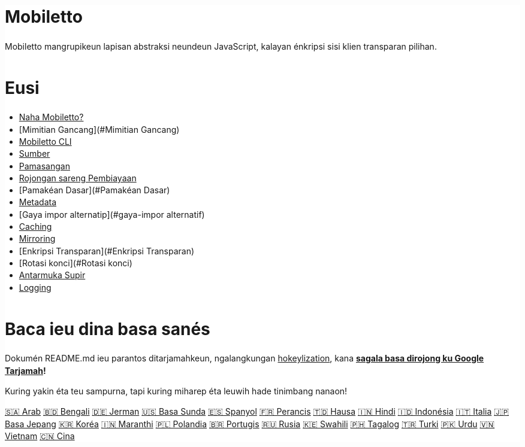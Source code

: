 Mobiletto
 =========

 Mobiletto mangrupikeun lapisan abstraksi neundeun JavaScript, kalayan énkripsi sisi klien transparan pilihan.

 # Eusi
 * [Naha Mobiletto?](#Naha-Mobiletto?)
 * [Mimitian Gancang](#Mimitian Gancang)
 * [Mobiletto CLI](#mobiletto-cli)
 * [Sumber](#Sumber)
 * [Pamasangan](#Pasang)
 * [Rojongan sareng Pembiayaan](#Rojongan-sareng-Dana)
 * [Pamakéan Dasar](#Pamakéan Dasar)
 * [Metadata](#Metadata)
 * [Gaya impor alternatip](#gaya-impor alternatif)
 * [Caching](#Caching)
 * [Mirroring](#Mirroring)
 * [Enkripsi Transparan](#Enkripsi Transparan)
 * [Rotasi konci](#Rotasi konci)
 * [Antarmuka Supir](#Supir-antarmuka)
 * [Logging](#Logging)

 # Baca ieu dina basa sanés
 Dokumén README.md ieu parantos ditarjamahkeun, ngalangkungan [hokeylization](https://github.com/cobbzilla/hokeylization), kana
 **[sagala basa dirojong ku Google Tarjamah](https://cloud.google.com/translate/docs/languages)!**

 Kuring yakin éta teu sampurna, tapi kuring miharep éta leuwih hade tinimbang nanaon!

 [🇸🇦 Arab](../ar/README.md)
 [🇧🇩 Bengali](../bn/README.md)
 [🇩🇪 Jerman](../de/README.md)
 [🇺🇸 Basa Sunda](../en/README.md)
 [🇪🇸 Spanyol](../es/README.md)
 [🇫🇷 Perancis](../fr/README.md)
 [🇹🇩 Hausa](../ha/README.md)
 [🇮🇳 Hindi](../hi/README.md)
 [🇮🇩 Indonésia](../id/README.md)
 [🇮🇹 Italia](../it/README.md)
 [🇯🇵 Basa Jepang](../ja/README.md)
 [🇰🇷 Koréa](../ko/README.md)
 [🇮🇳 Maranthi](../mr/README.md)
 [🇵🇱 Polandia](../pl/README.md)
 [🇧🇷 Portugis](../pt/README.md)
 [🇷🇺 Rusia](../ru/README.md)
 [🇰🇪 Swahili](../sw/README.md)
 [🇵🇭 Tagalog](../tl/README.md)
 [🇹🇷 Turki](../tr/README.md)
 [🇵🇰 Urdu](../ur/README.md)
 [🇻🇳 Vietnam](../vi/README.md)
 [🇨🇳 Cina](../zh/README.md)
